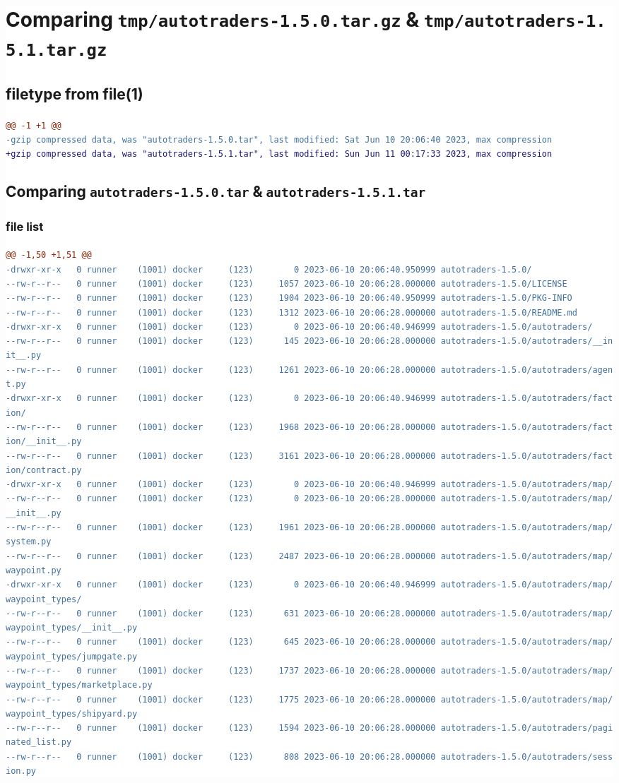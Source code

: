 # Comparing `tmp/autotraders-1.5.0.tar.gz` & `tmp/autotraders-1.5.1.tar.gz`

## filetype from file(1)

```diff
@@ -1 +1 @@
-gzip compressed data, was "autotraders-1.5.0.tar", last modified: Sat Jun 10 20:06:40 2023, max compression
+gzip compressed data, was "autotraders-1.5.1.tar", last modified: Sun Jun 11 00:17:33 2023, max compression
```

## Comparing `autotraders-1.5.0.tar` & `autotraders-1.5.1.tar`

### file list

```diff
@@ -1,50 +1,51 @@
-drwxr-xr-x   0 runner    (1001) docker     (123)        0 2023-06-10 20:06:40.950999 autotraders-1.5.0/
--rw-r--r--   0 runner    (1001) docker     (123)     1057 2023-06-10 20:06:28.000000 autotraders-1.5.0/LICENSE
--rw-r--r--   0 runner    (1001) docker     (123)     1904 2023-06-10 20:06:40.950999 autotraders-1.5.0/PKG-INFO
--rw-r--r--   0 runner    (1001) docker     (123)     1312 2023-06-10 20:06:28.000000 autotraders-1.5.0/README.md
-drwxr-xr-x   0 runner    (1001) docker     (123)        0 2023-06-10 20:06:40.946999 autotraders-1.5.0/autotraders/
--rw-r--r--   0 runner    (1001) docker     (123)      145 2023-06-10 20:06:28.000000 autotraders-1.5.0/autotraders/__init__.py
--rw-r--r--   0 runner    (1001) docker     (123)     1261 2023-06-10 20:06:28.000000 autotraders-1.5.0/autotraders/agent.py
-drwxr-xr-x   0 runner    (1001) docker     (123)        0 2023-06-10 20:06:40.946999 autotraders-1.5.0/autotraders/faction/
--rw-r--r--   0 runner    (1001) docker     (123)     1968 2023-06-10 20:06:28.000000 autotraders-1.5.0/autotraders/faction/__init__.py
--rw-r--r--   0 runner    (1001) docker     (123)     3161 2023-06-10 20:06:28.000000 autotraders-1.5.0/autotraders/faction/contract.py
-drwxr-xr-x   0 runner    (1001) docker     (123)        0 2023-06-10 20:06:40.946999 autotraders-1.5.0/autotraders/map/
--rw-r--r--   0 runner    (1001) docker     (123)        0 2023-06-10 20:06:28.000000 autotraders-1.5.0/autotraders/map/__init__.py
--rw-r--r--   0 runner    (1001) docker     (123)     1961 2023-06-10 20:06:28.000000 autotraders-1.5.0/autotraders/map/system.py
--rw-r--r--   0 runner    (1001) docker     (123)     2487 2023-06-10 20:06:28.000000 autotraders-1.5.0/autotraders/map/waypoint.py
-drwxr-xr-x   0 runner    (1001) docker     (123)        0 2023-06-10 20:06:40.946999 autotraders-1.5.0/autotraders/map/waypoint_types/
--rw-r--r--   0 runner    (1001) docker     (123)      631 2023-06-10 20:06:28.000000 autotraders-1.5.0/autotraders/map/waypoint_types/__init__.py
--rw-r--r--   0 runner    (1001) docker     (123)      645 2023-06-10 20:06:28.000000 autotraders-1.5.0/autotraders/map/waypoint_types/jumpgate.py
--rw-r--r--   0 runner    (1001) docker     (123)     1737 2023-06-10 20:06:28.000000 autotraders-1.5.0/autotraders/map/waypoint_types/marketplace.py
--rw-r--r--   0 runner    (1001) docker     (123)     1775 2023-06-10 20:06:28.000000 autotraders-1.5.0/autotraders/map/waypoint_types/shipyard.py
--rw-r--r--   0 runner    (1001) docker     (123)     1594 2023-06-10 20:06:28.000000 autotraders-1.5.0/autotraders/paginated_list.py
--rw-r--r--   0 runner    (1001) docker     (123)      808 2023-06-10 20:06:28.000000 autotraders-1.5.0/autotraders/session.py
```